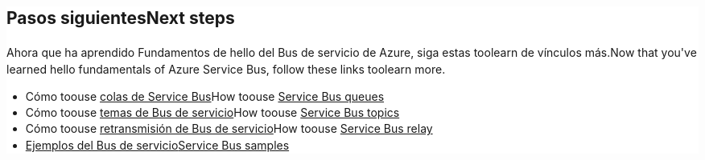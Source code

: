 ## <a name="next-steps"></a><span data-ttu-id="b4c10-226">Pasos siguientes</span><span class="sxs-lookup"><span data-stu-id="b4c10-226">Next steps</span></span>

<span data-ttu-id="b4c10-227">Ahora que ha aprendido Fundamentos de hello del Bus de servicio de Azure, siga estas toolearn de vínculos más.</span><span class="sxs-lookup"><span data-stu-id="b4c10-227">Now that you've learned hello fundamentals of Azure Service Bus, follow these links toolearn more.</span></span>

* <span data-ttu-id="b4c10-228">Cómo toouse [colas de Service Bus](service-bus-dotnet-get-started-with-queues.md)</span><span class="sxs-lookup"><span data-stu-id="b4c10-228">How toouse [Service Bus queues](service-bus-dotnet-get-started-with-queues.md)</span></span>
* <span data-ttu-id="b4c10-229">Cómo toouse [temas de Bus de servicio](service-bus-dotnet-how-to-use-topics-subscriptions.md)</span><span class="sxs-lookup"><span data-stu-id="b4c10-229">How toouse [Service Bus topics](service-bus-dotnet-how-to-use-topics-subscriptions.md)</span></span>
* <span data-ttu-id="b4c10-230">Cómo toouse [retransmisión de Bus de servicio](../service-bus-relay/service-bus-dotnet-how-to-use-relay.md)</span><span class="sxs-lookup"><span data-stu-id="b4c10-230">How toouse [Service Bus relay](../service-bus-relay/service-bus-dotnet-how-to-use-relay.md)</span></span>
* [<span data-ttu-id="b4c10-231">Ejemplos del Bus de servicio</span><span class="sxs-lookup"><span data-stu-id="b4c10-231">Service Bus samples</span></span>](service-bus-samples.md)

[1]: ./media/service-bus-fundamentals-hybrid-solutions/SvcBus_01_architecture.png
[2]: ./media/service-bus-fundamentals-hybrid-solutions/SvcBus_02_queues.png
[3]: ./media/service-bus-fundamentals-hybrid-solutions/SvcBus_03_topicsandsubscriptions.png
[4]: ./media/service-bus-fundamentals-hybrid-solutions/SvcBus_04_relay.png
